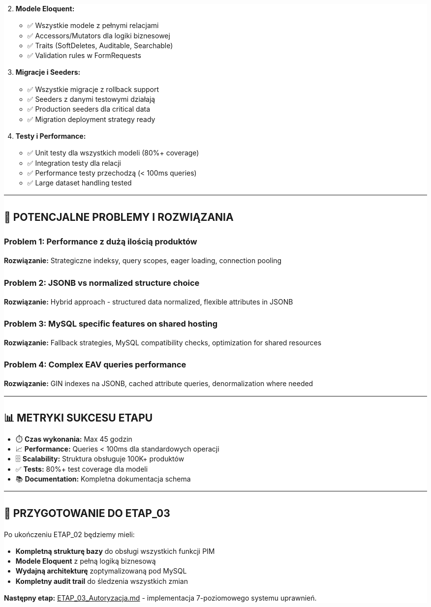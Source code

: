 2. **Modele Eloquent:**
   - ✅ Wszystkie modele z pełnymi relacjami
   - ✅ Accessors/Mutators dla logiki biznesowej
   - ✅ Traits (SoftDeletes, Auditable, Searchable)
   - ✅ Validation rules w FormRequests

3. **Migracje i Seeders:**
   - ✅ Wszystkie migracje z rollback support
   - ✅ Seeders z danymi testowymi działają
   - ✅ Production seeders dla critical data
   - ✅ Migration deployment strategy ready

4. **Testy i Performance:**
   - ✅ Unit testy dla wszystkich modeli (80%+ coverage)
   - ✅ Integration testy dla relacji
   - ✅ Performance testy przechodzą (< 100ms queries)
   - ✅ Large dataset handling tested

---

## 🚨 POTENCJALNE PROBLEMY I ROZWIĄZANIA

### Problem 1: Performance z dużą ilością produktów
**Rozwiązanie:** Strategiczne indeksy, query scopes, eager loading, connection pooling

### Problem 2: JSONB vs normalized structure choice
**Rozwiązanie:** Hybrid approach - structured data normalized, flexible attributes in JSONB

### Problem 3: MySQL specific features on shared hosting
**Rozwiązanie:** Fallback strategies, MySQL compatibility checks, optimization for shared resources

### Problem 4: Complex EAV queries performance
**Rozwiązanie:** GIN indexes na JSONB, cached attribute queries, denormalization where needed

---

## 📊 METRYKI SUKCESU ETAPU

- ⏱️ **Czas wykonania:** Max 45 godzin
- 📈 **Performance:** Queries < 100ms dla standardowych operacji
- 🗄️ **Scalability:** Struktura obsługuje 100K+ produktów
- ✅ **Tests:** 80%+ test coverage dla modeli
- 📚 **Documentation:** Kompletna dokumentacja schema

---

## 🔄 PRZYGOTOWANIE DO ETAP_03

Po ukończeniu ETAP_02 będziemy mieli:
- **Kompletną strukturę bazy** do obsługi wszystkich funkcji PIM
- **Modele Eloquent** z pełną logiką biznesową
- **Wydajną architekturę** zoptymalizowaną pod MySQL
- **Kompletny audit trail** do śledzenia wszystkich zmian

**Następny etap:** [ETAP_03_Autoryzacja.md](ETAP_03_Autoryzacja.md) - implementacja 7-poziomowego systemu uprawnień.